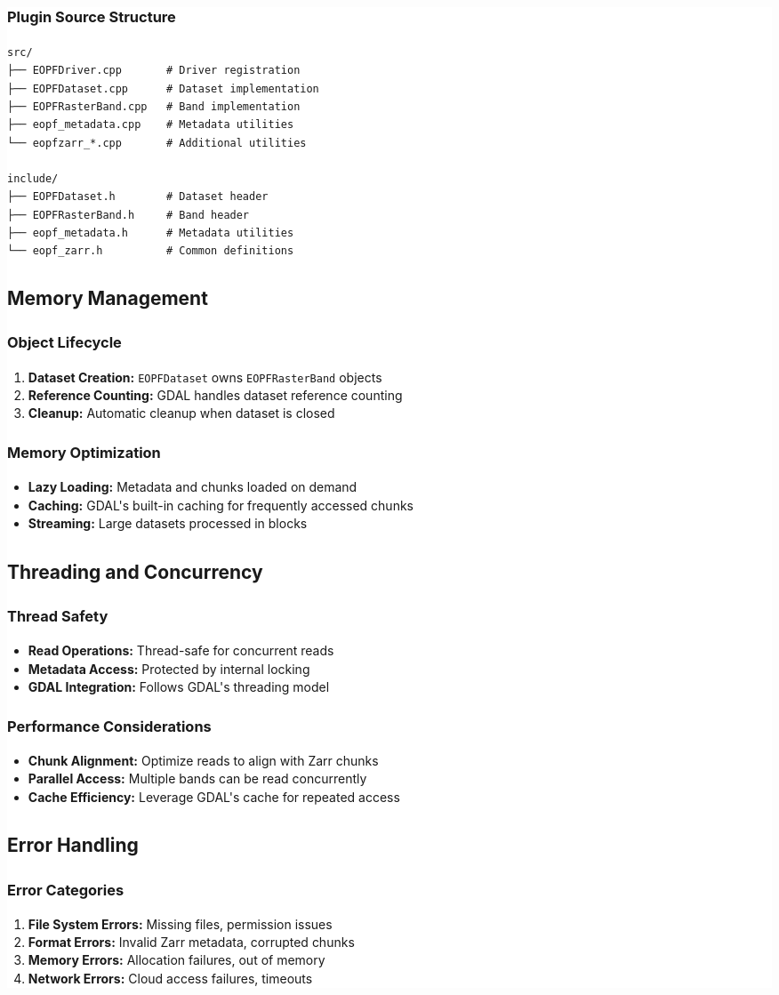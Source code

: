 ### Plugin Source Structure
```
src/
├── EOPFDriver.cpp       # Driver registration
├── EOPFDataset.cpp      # Dataset implementation
├── EOPFRasterBand.cpp   # Band implementation
├── eopf_metadata.cpp    # Metadata utilities
└── eopfzarr_*.cpp       # Additional utilities

include/
├── EOPFDataset.h        # Dataset header
├── EOPFRasterBand.h     # Band header
├── eopf_metadata.h      # Metadata utilities
└── eopf_zarr.h          # Common definitions
```

## Memory Management

### Object Lifecycle
1. **Dataset Creation:** `EOPFDataset` owns `EOPFRasterBand` objects
2. **Reference Counting:** GDAL handles dataset reference counting
3. **Cleanup:** Automatic cleanup when dataset is closed

### Memory Optimization
- **Lazy Loading:** Metadata and chunks loaded on demand
- **Caching:** GDAL's built-in caching for frequently accessed chunks
- **Streaming:** Large datasets processed in blocks

## Threading and Concurrency

### Thread Safety
- **Read Operations:** Thread-safe for concurrent reads
- **Metadata Access:** Protected by internal locking
- **GDAL Integration:** Follows GDAL's threading model

### Performance Considerations
- **Chunk Alignment:** Optimize reads to align with Zarr chunks
- **Parallel Access:** Multiple bands can be read concurrently
- **Cache Efficiency:** Leverage GDAL's cache for repeated access

## Error Handling

### Error Categories
1. **File System Errors:** Missing files, permission issues
2. **Format Errors:** Invalid Zarr metadata, corrupted chunks
3. **Memory Errors:** Allocation failures, out of memory
4. **Network Errors:** Cloud access failures, timeouts
